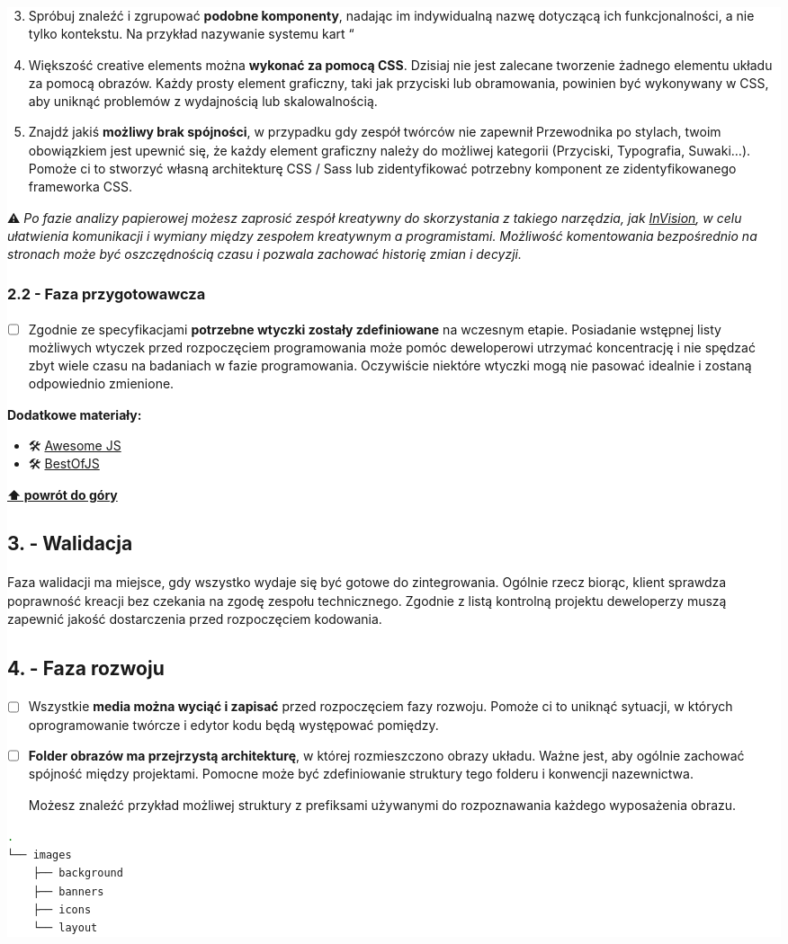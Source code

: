 3. Spróbuj znaleźć i zgrupować **podobne komponenty**, nadając im indywidualną nazwę dotyczącą ich funkcjonalności, a nie tylko kontekstu. Na przykład nazywanie systemu kart “

4. Większość creative elements można **wykonać za pomocą CSS**. Dzisiaj nie jest zalecane tworzenie żadnego elementu układu za pomocą obrazów. Każdy prosty element graficzny, taki jak przyciski lub obramowania, powinien być wykonywany w CSS, aby uniknąć problemów z wydajnością lub skalowalnością.

5. Znajdź jakiś **możliwy brak spójności**, w przypadku gdy zespół twórców nie zapewnił Przewodnika po stylach, twoim obowiązkiem jest upewnić się, że każdy element graficzny należy do możliwej kategorii (Przyciski, Typografia, Suwaki…). Pomoże ci to stworzyć własną architekturę CSS / Sass lub zidentyfikować potrzebny komponent ze zidentyfikowanego frameworka CSS.

⚠️ *Po fazie analizy papierowej możesz zaprosić zespół kreatywny do skorzystania z takiego narzędzia, jak [InVision](https://www.invisionapp.com/), w celu ułatwienia komunikacji i wymiany między zespołem kreatywnym a programistami. Możliwość komentowania bezpośrednio na stronach może być oszczędnością czasu i pozwala zachować historię zmian i decyzji.*

### 2.2 - Faza przygotowawcza

* [ ] Zgodnie ze specyfikacjami **potrzebne wtyczki zostały zdefiniowane** na wczesnym etapie. Posiadanie wstępnej listy możliwych wtyczek przed rozpoczęciem programowania może pomóc deweloperowi utrzymać koncentrację i nie spędzać zbyt wiele czasu na badaniach w fazie programowania. Oczywiście niektóre wtyczki mogą nie pasować idealnie i zostaną odpowiednio zmienione.

__Dodatkowe materiały:__

* 🛠 [Awesome JS][22]
* 🛠 [BestOfJS][23]


**[⬆ powrót do góry](#spis-treści)**

## 3. - Walidacja

Faza walidacji ma miejsce, gdy wszystko wydaje się być gotowe do zintegrowania. Ogólnie rzecz biorąc, klient sprawdza poprawność kreacji bez czekania na zgodę zespołu technicznego. Zgodnie z listą kontrolną projektu deweloperzy muszą zapewnić jakość dostarczenia przed rozpoczęciem kodowania.

## 4. - Faza rozwoju

* [ ] Wszystkie **media można wyciąć i zapisać** przed rozpoczęciem fazy rozwoju. Pomoże ci to uniknąć sytuacji, w których oprogramowanie twórcze i edytor kodu będą występować pomiędzy.

* [ ] **Folder obrazów ma przejrzystą architekturę**, w której rozmieszczono obrazy układu. Ważne jest, aby ogólnie zachować spójność między projektami. Pomocne może być zdefiniowanie struktury tego folderu i konwencji nazewnictwa.


  Możesz znaleźć przykład możliwej struktury z prefiksami używanymi do rozpoznawania każdego wyposażenia obrazu.

```bash
.
└── images
    ├── background
    ├── banners
    ├── icons
    └── layout
```


[6]:	https://guideguide.me/
[7]:	https://www.sketchapp.com/docs/canvas/rulers-guides-grids/
[8]:	https://getbootstrap.com/docs/4.0/layout/grid/
[9]:	http://flexboxgrid.com/
[10]: 	https://css-tricks.com/dont-overthink-it-grids/
[11]:	https://www.lifewire.com/aco-file-2619477
[16]:	http://bradfrost.com/blog/post/atomic-web-design/
[22]:	https://js.libhunt.com/
[23]:	https://bestof.js.org/
[28]:	https://gitter.im/Front-End-Checklist/Front-End-Design-Checklist